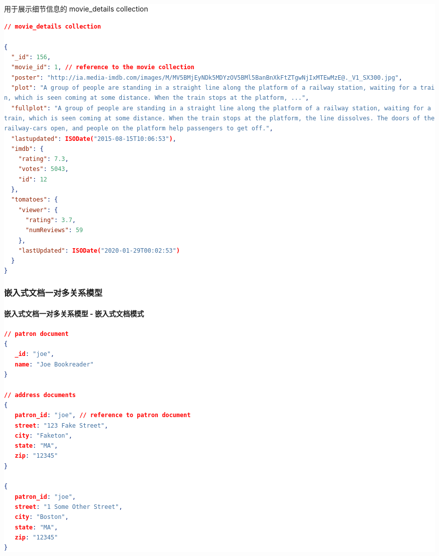 用于展示细节信息的 movie_details collection

```json
// movie_details collection

{
  "_id": 156,
  "movie_id": 1, // reference to the movie collection
  "poster": "http://ia.media-imdb.com/images/M/MV5BMjEyNDk5MDYzOV5BMl5BanBnXkFtZTgwNjIxMTEwMzE@._V1_SX300.jpg",
  "plot": "A group of people are standing in a straight line along the platform of a railway station, waiting for a train, which is seen coming at some distance. When the train stops at the platform, ...",
  "fullplot": "A group of people are standing in a straight line along the platform of a railway station, waiting for a train, which is seen coming at some distance. When the train stops at the platform, the line dissolves. The doors of the railway-cars open, and people on the platform help passengers to get off.",
  "lastupdated": ISODate("2015-08-15T10:06:53"),
  "imdb": {
    "rating": 7.3,
    "votes": 5043,
    "id": 12
  },
  "tomatoes": {
    "viewer": {
      "rating": 3.7,
      "numReviews": 59
    },
    "lastUpdated": ISODate("2020-01-29T00:02:53")
  }
}
```

### 嵌入式文档一对多关系模型

#### 嵌入式文档一对多关系模型 - 嵌入式文档模式

```json
// patron document
{
   _id: "joe",
   name: "Joe Bookreader"
}

// address documents
{
   patron_id: "joe", // reference to patron document
   street: "123 Fake Street",
   city: "Faketon",
   state: "MA",
   zip: "12345"
}

{
   patron_id: "joe",
   street: "1 Some Other Street",
   city: "Boston",
   state: "MA",
   zip: "12345"
}
```
